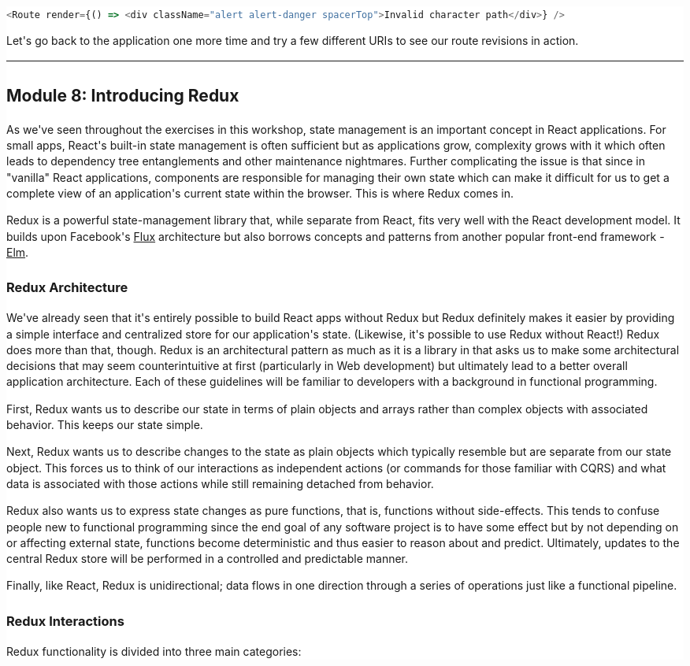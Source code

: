 ```javascript
<Route render={() => <div className="alert alert-danger spacerTop">Invalid character path</div>} />
```

Let's go back to the application one more time and try a few different URIs to see our route revisions in action.

<hr />

## Module 8: Introducing Redux

As we've seen throughout the exercises in this workshop, state management is an important concept in React applications. For small apps, React's built-in state management is often sufficient but as applications grow, complexity grows with it which often leads to dependency tree entanglements and other maintenance nightmares. Further complicating the issue is that since in "vanilla" React applications, components are responsible for managing their own state which can make it difficult for us to get a complete view of an application's current state within the browser. This is where Redux comes in.

Redux is a powerful state-management library that, while separate from React, fits very well with the React development model. It builds upon Facebook's [Flux](http://facebook.github.io/flux/) architecture but also borrows concepts and patterns from another popular front-end framework - [Elm](http://elm-lang.org/).

### Redux Architecture

We've already seen that it's entirely possible to build React apps without Redux but Redux definitely makes it easier by providing a simple interface and centralized store for our application's state. (Likewise, it's possible to use Redux without React!) Redux does more than that, though. Redux is an architectural pattern as much as it is a library in that asks us to make some architectural decisions that may seem counterintuitive at first (particularly in Web development) but ultimately lead to a better overall application architecture. Each of these guidelines will be familiar to developers with a background in functional programming.

First, Redux wants us to describe our state in terms of plain objects and arrays rather than complex objects with associated behavior. This keeps our state simple.

Next, Redux wants us to describe changes to the state as plain objects which typically resemble but are separate from our state object. This forces us to think of our interactions as independent actions (or commands for those familiar with CQRS) and what data is associated with those actions while still remaining detached from behavior.

Redux also wants us to express state changes as pure functions, that is, functions without side-effects. This tends to confuse people new to functional programming since the end goal of any software project is to have some effect but by not depending on or affecting external state, functions become deterministic and thus easier to reason about and predict. Ultimately, updates to the central Redux store will be performed in a controlled and predictable manner.

Finally, like React, Redux is unidirectional; data flows in one direction through a series of operations just like a functional pipeline.

### Redux Interactions

Redux functionality is divided into three main categories:
